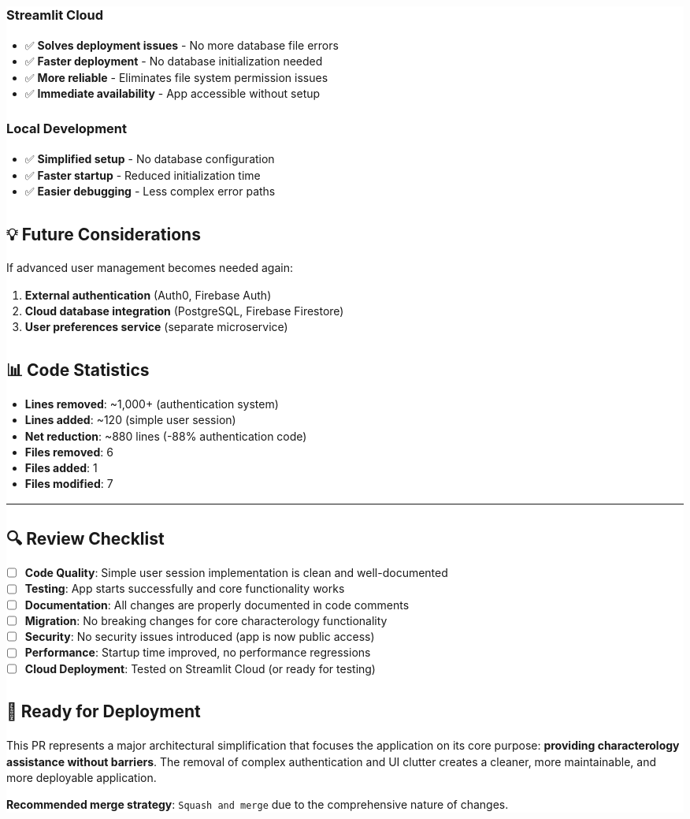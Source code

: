### **Streamlit Cloud**
- ✅ **Solves deployment issues** - No more database file errors
- ✅ **Faster deployment** - No database initialization needed
- ✅ **More reliable** - Eliminates file system permission issues
- ✅ **Immediate availability** - App accessible without setup

### **Local Development**
- ✅ **Simplified setup** - No database configuration
- ✅ **Faster startup** - Reduced initialization time
- ✅ **Easier debugging** - Less complex error paths

## 💡 **Future Considerations**

If advanced user management becomes needed again:
1. **External authentication** (Auth0, Firebase Auth)
2. **Cloud database integration** (PostgreSQL, Firebase Firestore)
3. **User preferences service** (separate microservice)

## 📊 **Code Statistics**

- **Lines removed**: ~1,000+ (authentication system)  
- **Lines added**: ~120 (simple user session)
- **Net reduction**: ~880 lines (-88% authentication code)
- **Files removed**: 6 
- **Files added**: 1
- **Files modified**: 7

---

## 🔍 **Review Checklist**

- [ ] **Code Quality**: Simple user session implementation is clean and well-documented
- [ ] **Testing**: App starts successfully and core functionality works
- [ ] **Documentation**: All changes are properly documented in code comments
- [ ] **Migration**: No breaking changes for core characterology functionality
- [ ] **Security**: No security issues introduced (app is now public access)
- [ ] **Performance**: Startup time improved, no performance regressions
- [ ] **Cloud Deployment**: Tested on Streamlit Cloud (or ready for testing)

## 🎉 **Ready for Deployment**

This PR represents a major architectural simplification that focuses the application on its core purpose: **providing characterology assistance without barriers**. The removal of complex authentication and UI clutter creates a cleaner, more maintainable, and more deployable application.

**Recommended merge strategy**: `Squash and merge` due to the comprehensive nature of changes.